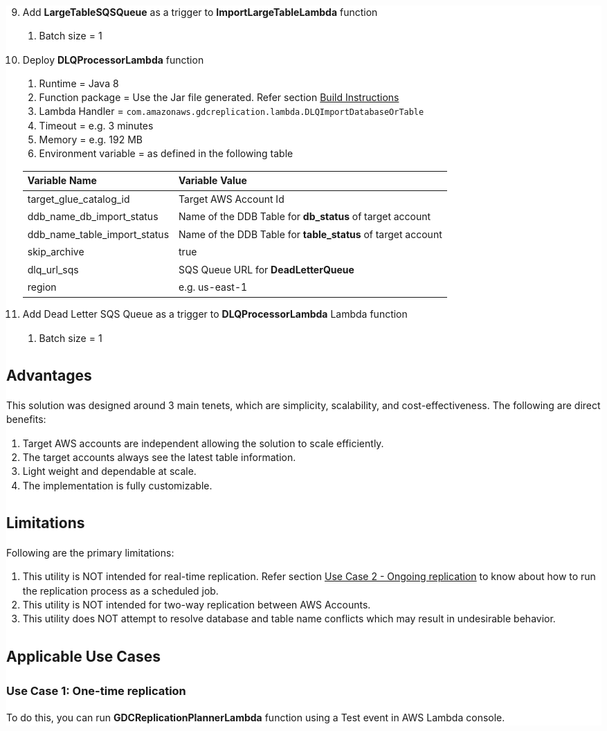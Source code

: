 9. Add **LargeTableSQSQueue** as a trigger to **ImportLargeTableLambda** function
	1. Batch size = 1

10. Deploy **DLQProcessorLambda** function
	1. Runtime = Java 8
	1. Function package = Use the Jar file generated. Refer section [Build Instructions](#Build-Instructions)
	2. Lambda Handler = ```com.amazonaws.gdcreplication.lambda.DLQImportDatabaseOrTable``` 
	3. Timeout = e.g. 3 minutes
	4. Memory = e.g. 192 MB
	5. Environment variable = as defined in the following table

	| Variable Name                    	| Variable Value          |
	|----------------------------------	|-------------------------	|
	| target_glue_catalog_id            | Target AWS Account Id     |
	| ddb_name_db_import_status 	    | Name of the DDB Table for **db_status** of target account     |
	| ddb_name_table_import_status      | Name of the DDB Table for **table_status** of target account  |
	| skip_archive             	        | true 	                    |
	| dlq_url_sqs                       | SQS Queue URL for **DeadLetterQueue**   |
	| region             	            | e.g. us-east-1  	      |

11. Add Dead Letter SQS Queue as a trigger to **DLQProcessorLambda** Lambda function
	1. Batch size = 1

## Advantages
This solution was designed around 3 main tenets, which are simplicity, scalability, and cost-effectiveness. 
The following are direct benefits:

1.	Target AWS accounts are independent allowing the solution to scale efficiently.
2.	The target accounts always see the latest table information.
3.	Light weight and dependable at scale.
4.	The implementation is fully customizable.

## Limitations
Following are the primary limitations:
1. This utility is NOT intended for real-time replication. Refer section [Use Case 2 - Ongoing replication](#Use-Case-2:-Ongoing-replication) to know about how to run the replication process as a scheduled job.
2. This utility is NOT intended for two-way replication between AWS Accounts. 
3. This utility does NOT attempt to resolve database and table name conflicts which may result in undesirable behavior.

## Applicable Use Cases
### Use Case 1: One-time replication 
To do this, you can run **GDCReplicationPlannerLambda** function using a Test event in AWS Lambda console.
